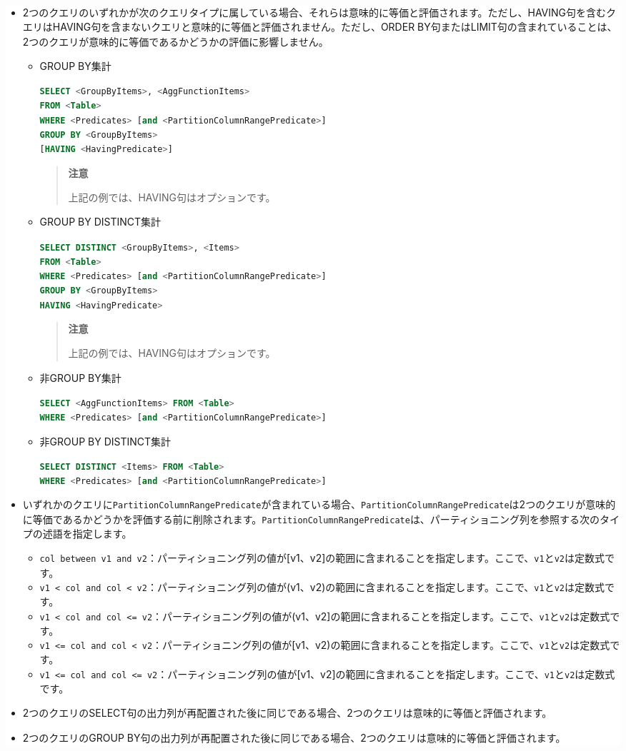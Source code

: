 - 2つのクエリのいずれかが次のクエリタイプに属している場合、それらは意味的に等価と評価されます。ただし、HAVING句を含むクエリはHAVING句を含まないクエリと意味的に等価と評価されません。ただし、ORDER BY句またはLIMIT句の含まれていることは、2つのクエリが意味的に等価であるかどうかの評価に影響しません。

  - GROUP BY集計

    ```SQL
    SELECT <GroupByItems>, <AggFunctionItems> 
    FROM <Table> 
    WHERE <Predicates> [and <PartitionColumnRangePredicate>]
    GROUP BY <GroupByItems>
    [HAVING <HavingPredicate>] 
    ```

    > **注意**
    >
    > 上記の例では、HAVING句はオプションです。

  - GROUP BY DISTINCT集計

    ```SQL
    SELECT DISTINCT <GroupByItems>, <Items> 
    FROM <Table> 
    WHERE <Predicates> [and <PartitionColumnRangePredicate>]
    GROUP BY <GroupByItems>
    HAVING <HavingPredicate>
    ```

    > **注意**
    >
    > 上記の例では、HAVING句はオプションです。

  - 非GROUP BY集計

    ```SQL
    SELECT <AggFunctionItems> FROM <Table> 
    WHERE <Predicates> [and <PartitionColumnRangePredicate>]
    ```

  - 非GROUP BY DISTINCT集計

    ```SQL
    SELECT DISTINCT <Items> FROM <Table> 
    WHERE <Predicates> [and <PartitionColumnRangePredicate>]
    ```

- いずれかのクエリに`PartitionColumnRangePredicate`が含まれている場合、`PartitionColumnRangePredicate`は2つのクエリが意味的に等価であるかどうかを評価する前に削除されます。`PartitionColumnRangePredicate`は、パーティショニング列を参照する次のタイプの述語を指定します。

  - `col between v1 and v2`：パーティショニング列の値が[v1、v2]の範囲に含まれることを指定します。ここで、`v1`と`v2`は定数式です。
  - `v1 < col and col < v2`：パーティショニング列の値が(v1、v2)の範囲に含まれることを指定します。ここで、`v1`と`v2`は定数式です。
  - `v1 < col and col <= v2`：パーティショニング列の値が(v1、v2]の範囲に含まれることを指定します。ここで、`v1`と`v2`は定数式です。
  - `v1 <= col and col < v2`：パーティショニング列の値が[v1、v2)の範囲に含まれることを指定します。ここで、`v1`と`v2`は定数式です。
  - `v1 <= col and col <= v2`：パーティショニング列の値が[v1、v2]の範囲に含まれることを指定します。ここで、`v1`と`v2`は定数式です。

- 2つのクエリのSELECT句の出力列が再配置された後に同じである場合、2つのクエリは意味的に等価と評価されます。

- 2つのクエリのGROUP BY句の出力列が再配置された後に同じである場合、2つのクエリは意味的に等価と評価されます。
